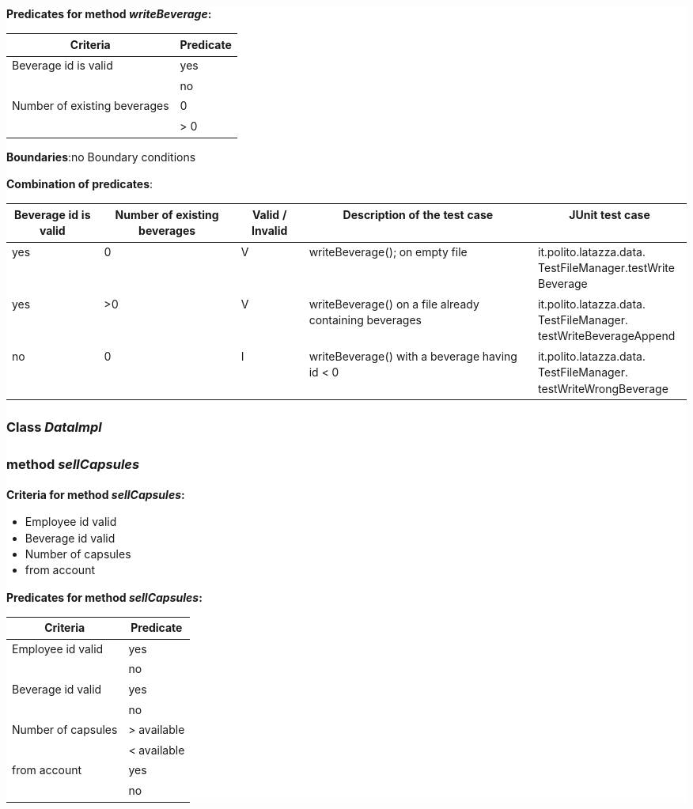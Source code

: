 



**Predicates for method *writeBeverage*:**

| Criteria | Predicate |
| -------- | --------- |
| Beverage id is valid | yes |
| | no |
| Number of existing beverages | 0 |
| | > 0 |

**Boundaries**:no Boundary conditions


**Combination of predicates**:


| Beverage id is valid | Number of existing beverages | Valid / Invalid | Description of the test case                           | JUnit test case                                              |
| -------------------- | ---------------------------- | --------------- | ------------------------------------------------------ | ------------------------------------------------------------ |
| yes                  | 0                            | V               | writeBeverage(); on empty file                         | it.polito.latazza.data.<br />TestFileManager.testWriteBeverage |
| yes                  | >0                           | V               | writeBeverage() on a file already containing beverages | it.polito.latazza.data.<br />TestFileManager.<br />testWriteBeverageAppend |
| no                   | 0                            | I               | writeBeverage() with a beverage having id < 0          | it.polito.latazza.data.<br />TestFileManager.<br />testWriteWrongBeverage |

 ### Class *DataImpl*

 ### method *sellCapsules* 



**Criteria for method *sellCapsules*:**
	
 - Employee id valid
 - Beverage id valid
 - Number of capsules
 - from account


**Predicates for method *sellCapsules*:**

| Criteria | Predicate |
| -------- | --------- |
|    Employee id valid     |  yes         |
|          |     no      |
| Beverage id valid | yes |
|          | no |
| Number of capsules | >  available |
| | <  available |
| from account | yes |
| | no |
